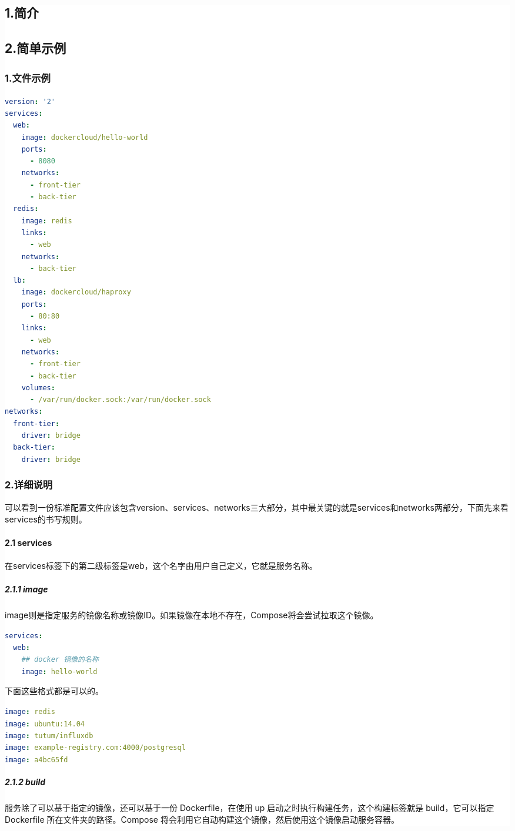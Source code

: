 ## 1.简介

## 2.简单示例
### 1.文件示例
```yaml
version: '2'
services:
  web:
    image: dockercloud/hello-world
    ports:
      - 8080
    networks:
      - front-tier
      - back-tier
  redis:
    image: redis
    links:
      - web
    networks:
      - back-tier
  lb:
    image: dockercloud/haproxy
    ports:
      - 80:80
    links:
      - web
    networks:
      - front-tier
      - back-tier
    volumes:
      - /var/run/docker.sock:/var/run/docker.sock 
networks:
  front-tier:
    driver: bridge
  back-tier:
    driver: bridge
```
### 2.详细说明
可以看到一份标准配置文件应该包含version、services、networks三大部分，其中最关键的就是services和networks两部分，下面先来看services的书写规则。

#### 2.1 services
在services标签下的第二级标签是web，这个名字由用户自己定义，它就是服务名称。
##### 2.1.1 image
image则是指定服务的镜像名称或镜像ID。如果镜像在本地不存在，Compose将会尝试拉取这个镜像。
```yml
services:
  web:
    ## docker 镜像的名称
    image: hello-world
```
下面这些格式都是可以的。
```yml
image: redis
image: ubuntu:14.04
image: tutum/influxdb
image: example-registry.com:4000/postgresql
image: a4bc65fd
```
##### 2.1.2 build
服务除了可以基于指定的镜像，还可以基于一份 Dockerfile，在使用 up 启动之时执行构建任务，这个构建标签就是 build，它可以指定 Dockerfile 所在文件夹的路径。Compose 将会利用它自动构建这个镜像，然后使用这个镜像启动服务容器。
